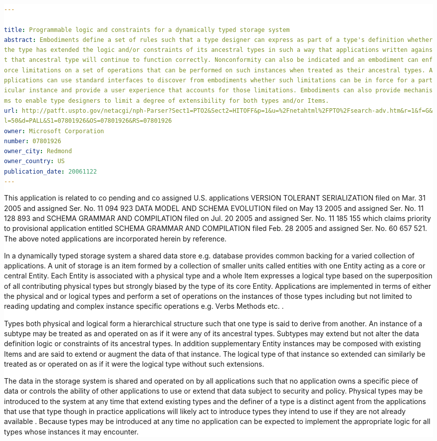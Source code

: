 ```yaml
---

title: Programmable logic and constraints for a dynamically typed storage system
abstract: Embodiments define a set of rules such that a type designer can express as part of a type's definition whether the type has extended the logic and/or constraints of its ancestral types in such a way that applications written against that ancestral type will continue to function correctly. Nonconformity can also be indicated and an embodiment can enforce limitations on a set of operations that can be performed on such instances when treated as their ancestral types. Applications can use standard interfaces to discover from embodiments whether such limitations can be in force for a particular instance and provide a user experience that accounts for those limitations. Embodiments can also provide mechanisms to enable type designers to limit a degree of extensibility for both types and/or Items.
url: http://patft.uspto.gov/netacgi/nph-Parser?Sect1=PTO2&Sect2=HITOFF&p=1&u=%2Fnetahtml%2FPTO%2Fsearch-adv.htm&r=1&f=G&l=50&d=PALL&S1=07801926&OS=07801926&RS=07801926
owner: Microsoft Corporation
number: 07801926
owner_city: Redmond
owner_country: US
publication_date: 20061122
---
```

This application is related to co pending and co assigned U.S. applications VERSION TOLERANT SERIALIZATION filed on Mar. 31 2005 and assigned Ser. No. 11 094 923 DATA MODEL AND SCHEMA EVOLUTION filed on May 13 2005 and assigned Ser. No. 11 128 893 and SCHEMA GRAMMAR AND COMPILATION filed on Jul. 20 2005 and assigned Ser. No. 11 185 155 which claims priority to provisional application entitled SCHEMA GRAMMAR AND COMPILATION filed Feb. 28 2005 and assigned Ser. No. 60 657 521. The above noted applications are incorporated herein by reference.

In a dynamically typed storage system a shared data store e.g. database provides common backing for a varied collection of applications. A unit of storage is an item formed by a collection of smaller units called entities with one Entity acting as a core or central Entity. Each Entity is associated with a physical type and a whole Item expresses a logical type based on the superposition of all contributing physical types but strongly biased by the type of its core Entity. Applications are implemented in terms of either the physical and or logical types and perform a set of operations on the instances of those types including but not limited to reading updating and complex instance specific operations e.g. Verbs Methods etc. .

Types both physical and logical form a hierarchical structure such that one type is said to derive from another. An instance of a subtype may be treated as and operated on as if it were any of its ancestral types. Subtypes may extend but not alter the data definition logic or constraints of its ancestral types. In addition supplementary Entity instances may be composed with existing Items and are said to extend or augment the data of that instance. The logical type of that instance so extended can similarly be treated as or operated on as if it were the logical type without such extensions.

The data in the storage system is shared and operated on by all applications such that no application owns a specific piece of data or controls the ability of other applications to use or extend that data subject to security and policy. Physical types may be introduced to the system at any time that extend existing types and the definer of a type is a distinct agent from the applications that use that type though in practice applications will likely act to introduce types they intend to use if they are not already available . Because types may be introduced at any time no application can be expected to implement the appropriate logic for all types whose instances it may encounter.
